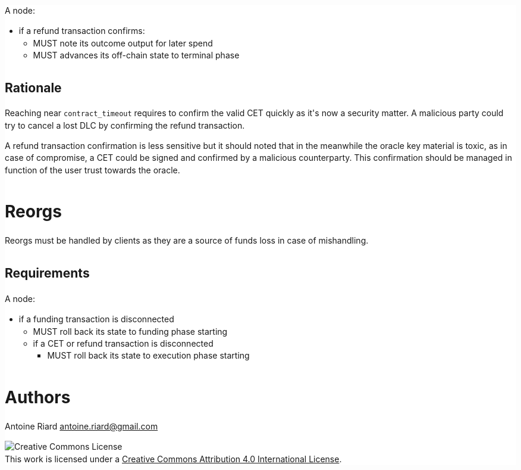 A node:

  - if a refund transaction confirms:
    - MUST note its outcome output for later spend
    - MUST advances its off-chain state to terminal phase


## Rationale

Reaching near `contract_timeout` requires to confirm the valid CET quickly as it's now a security 
matter. A malicious party could try to cancel a lost DLC by confirming the refund transaction.

A refund transaction confirmation is less sensitive but it should noted that in the meanwhile
the oracle key material is toxic, as in case of compromise, a CET could be signed and confirmed
by a malicious counterparty. This confirmation should be managed in function of the user trust
towards the oracle.

# Reorgs

Reorgs must be handled by clients as they are a source of funds loss in case of mishandling.

## Requirements

A node:

  - if a funding transaction is disconnected
    - MUST roll back its state to funding phase starting
    - if a CET or refund transaction is disconnected
      - MUST roll back its state to execution phase starting


# Authors

Antoine Riard <antoine.riard@gmail.com>

![Creative Commons License](https://i.creativecommons.org/l/by/4.0/88x31.png "License CC-BY")
<br>
This work is licensed under a [Creative Commons Attribution 4.0 International License](http://creativecommons.org/licenses/by/4.0/).
